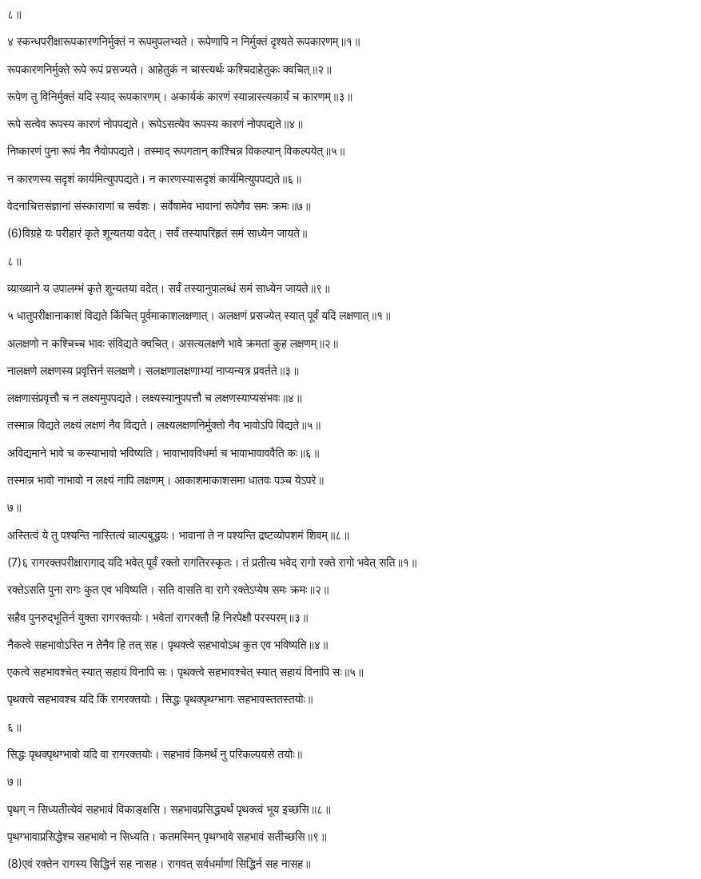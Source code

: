 ८॥

४ स्कन्धपरीक्षारूपकारणनिर्मुक्तं न रूपमुपलभ्यते। रूपेणापि न निर्मुक्तं दृश्यते रूपकारणम्॥१॥

रूपकारणनिर्मुक्ते रूपे रूपं प्रसज्यते। आहेतुकं न चास्त्यर्थः कश्चिदाहेतुकः क्वचित्॥२॥

रूपेण तु विनिर्मुक्तं यदि स्याद् रूपकारणम्। अकार्यकं कारणं स्यान्नास्त्यकार्यं च कारणम्॥३॥

रूपे सत्वेव रूपस्य कारणं नोपपद्यते। रूपेऽसत्येव रूपस्य कारणं नोपपद्यते॥४॥

निष्कारणं पुना रूपं नैव नैवोपपद्यते। तस्माद् रूपगतान् कांश्चिन्न विकल्पान् विकल्पयेत्॥५॥

न कारणस्य सदृशं कार्यमित्युपपद्यते। न कारणस्यासदृशं कार्यमित्युपपद्यते॥६॥

वेदनाचित्तसंज्ञानां संस्काराणां च सर्वशः। सर्वेषामेव भावानां रूपेणैव समः क्रमः॥७॥

(6)विग्रहे यः परीहारं कृते शून्यतया वदेत्। सर्वं तस्यापरिहृतं समं साध्येन जायते॥

८॥

व्याख्याने य उपालम्भं कृते शून्यतया वदेत्। सर्वं तस्यानुपालब्धं समं साध्येन जायते॥९॥

५ धातुपरीक्षानाकाशं विद्यते किंचित् पूर्वमाकाशलक्षणात्। अलक्षणं प्रसज्येत् स्यात् पूर्वं यदि लक्षणात्॥१॥

अलक्षणो न कश्चिच्च भावः संविद्यते क्वचित्। असत्यलक्षणे भावे क्रमतां कुह लक्षणम्॥२॥

नालक्षणे लक्षणस्य प्रवृत्तिर्न सलक्षणे। सलक्षणालक्षणाभ्यां नाप्यन्यत्र प्रवर्तते॥३॥

लक्षणासंप्रवृत्तौ च न लक्ष्यमुपपद्यते। लक्ष्यस्यानुपपत्तौ च लक्षणस्याप्यसंभवः॥४॥

तस्मान्न विद्यते लक्ष्यं लक्षणं नैव विद्यते। लक्ष्यलक्षणनिर्मुक्तो नैव भावोऽपि विद्यते॥५॥

अविद्यमाने भावे च कस्याभावो भविष्यति। भावाभावविधर्मा च भावाभावाववैति कः॥६॥

तस्मान्न भावो नाभावो न लक्ष्यं नापि लक्षणम्। आकाशमाकाशसमा धातवः पञ्च येऽपरे॥

७॥

अस्तित्वं ये तु पश्यन्ति नास्तित्वं चाल्पबुद्धयः। भावानां ते न पश्यन्ति द्रष्टव्योपशमं शिवम्॥८॥

(7)६ रागरक्तपरीक्षारागाद् यदि भवेत् पूर्वं रक्तो रागतिरस्कृतः। तं प्रतीत्य भवेद् रागो रक्ते रागो भवेत् सति॥१॥

रक्तेऽसति पुना रागः कुत एव भविष्यति। सति वासति वा रागे रक्तेऽप्येष समः क्रमः॥२॥

सहैव पुनरुद्भूतिर्न युक्ता रागरक्तयोः। भवेतां रागरक्तौ हि निरपेक्षौ परस्परम्॥३॥

नैकत्वे सहभावोऽस्ति न तेनैव हि तत् सह। पृथक्त्वे सहभावोऽथ कुत एव भविष्यति॥४॥

एकत्वे सहभावश्चेत् स्यात् सहायं विनापि सः। पृथक्त्वे सहभावश्चेत् स्यात् सहायं विनापि सः॥५॥

पृथक्त्वे सहभावश्च यदि किं रागरक्तयोः। सिद्धः पृथक्पृथग्भागः सहभावस्ततस्तयोः॥

६॥

सिद्धः पृथक्पृथग्भावो यदि वा रागरक्तयोः। सहभावं किमर्थं नु परिकल्पयसे तयोः॥

७॥

पृथग् न सिध्यतीत्येवं सहभावं विकाङ्क्षसि। सहभावप्रसिद्ध्यर्थं पृथक्त्वं भूय इच्छसि॥८॥

पृथग्भावाप्रसिद्धेश्च सहभावो न सिध्यति। कतमस्मिन् पृथग्भावे सहभावं सतीच्छसि॥९॥

(8)एवं रक्तेन रागस्य सिद्धिर्न सह नासह। रागवत् सर्वधर्माणां सिद्धिर्न सह नासह॥
